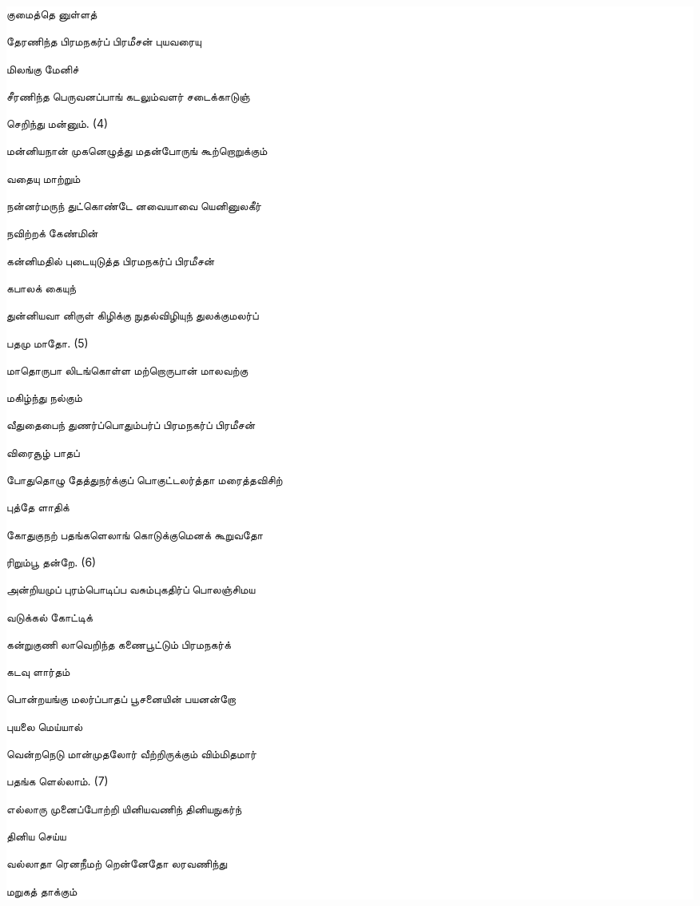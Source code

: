 குமைத்தெ னுள்ளத்  

தேரணிந்த பிரமநகர்ப் பிரமீசன் புயவரையு  

மிலங்கு மேனிச்  

சீரணிந்த பெருவனப்பாங் கடலும்வளர் சடைக்காடுஞ்  

செறிந்து மன்னும். (4)  

மன்னியநான் முகனெழுத்து மதன்போருங் கூற்றொறுக்கும்  

வதையு மாற்றும்  

நன்னர்மருந் துட்கொண்டே னவையாவை யெனினுலகீர்  

நவிற்றக் கேண்மின்  

கன்னிமதில் புடையுடுத்த பிரமநகர்ப் பிரமீசன்  

கபாலக் கையுந்  

துன்னியவா னிருள் கிழிக்கு நுதல்விழியுந் துலக்குமலர்ப்  

பதமு மாதோ. (5)  

மாதொருபா லிடங்கொள்ள மற்றொருபான் மாலவற்கு  

மகிழ்ந்து நல்கும்  

வீதுதைபைந் துணர்ப்பொதும்பர்ப் பிரமநகர்ப் பிரமீசன்  

விரைசூழ் பாதப்  

போதுதொழு தேத்துநர்க்குப் பொகுட்டலர்த்தா மரைத்தவிசிற்  

புத்தே ளாதிக்  

கோதுகுநற் பதங்களெலாங் கொடுக்குமெனக் கூறுவதோ  

ரிறும்பூ தன்றே. (6)  

அன்றியமுப் புரம்பொடிப்ப வசும்புகதிர்ப் பொலஞ்சிமய  

வடுக்கல் கோட்டிக்  

கன்றுகுணி லாவெறிந்த கணைபூட்டும் பிரமநகர்க்  

கடவு ளார்தம்  

பொன்றயங்கு மலர்ப்பாதப் பூசனையின் பயனன்றோ  

புயலை மெய்யால்  

வென்றநெடு மான்முதலோர் வீற்றிருக்கும் விம்மிதமார்  

பதங்க ளெல்லாம். (7)  

எல்லாரு முனைப்போற்றி யினியவணிந் தினியநுகர்ந்  

தினிய செய்ய  

வல்லாதா ரெனநீமற் றென்னேதோ லரவணிந்து  

மறுகத் தாக்கும்  
